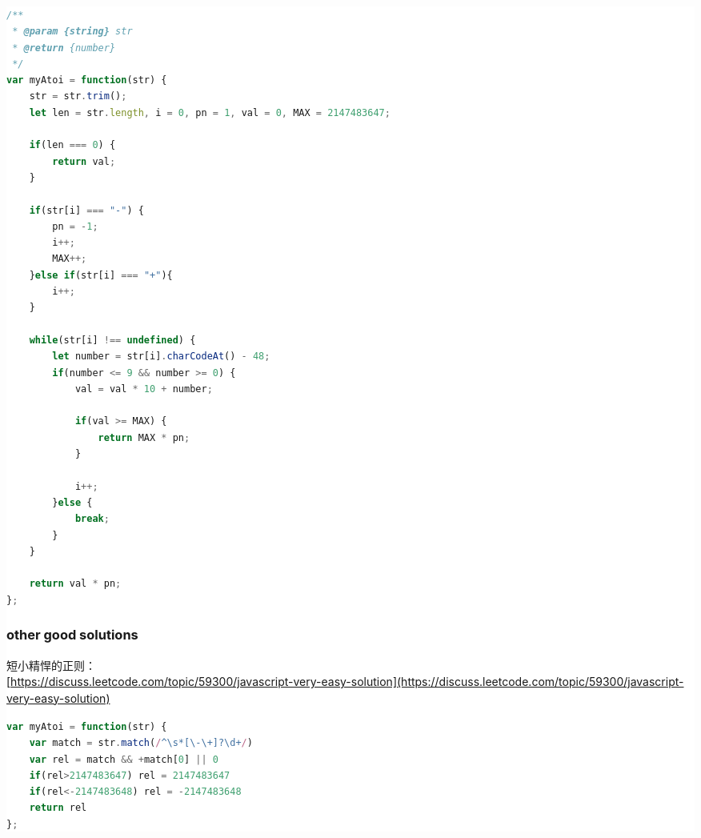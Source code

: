 ```javascript
/**
 * @param {string} str
 * @return {number}
 */
var myAtoi = function(str) {
    str = str.trim();    
    let len = str.length, i = 0, pn = 1, val = 0, MAX = 2147483647;

    if(len === 0) {
        return val;
    }

    if(str[i] === "-") {
        pn = -1;
        i++;
        MAX++;
    }else if(str[i] === "+"){
        i++;
    }

    while(str[i] !== undefined) {
        let number = str[i].charCodeAt() - 48;
        if(number <= 9 && number >= 0) {
            val = val * 10 + number;
          
            if(val >= MAX) {
                return MAX * pn;
            }
      
            i++;
        }else {
            break;
        }
    }

    return val * pn;
};
```

### other good solutions
短小精悍的正则：<br>
[https://discuss.leetcode.com/topic/59300/javascript-very-easy-solution](https://discuss.leetcode.com/topic/59300/javascript-very-easy-solution)

```javascript
var myAtoi = function(str) {
    var match = str.match(/^\s*[\-\+]?\d+/)
    var rel = match && +match[0] || 0
    if(rel>2147483647) rel = 2147483647
    if(rel<-2147483648) rel = -2147483648
    return rel 
};
```
